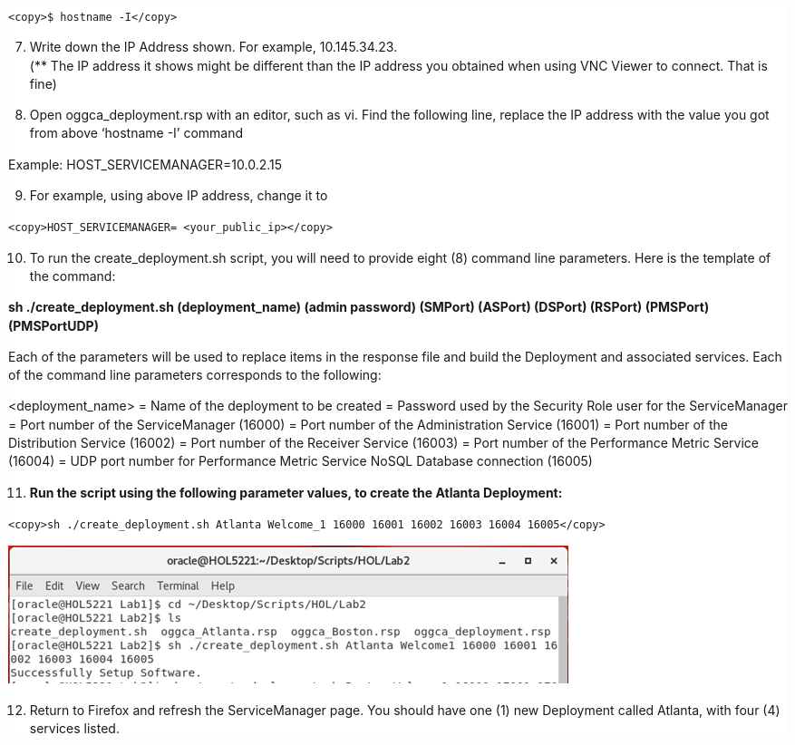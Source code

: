 ```
<copy>$ hostname -I</copy>
```
7. Write down the IP Address shown.  For example, 10.145.34.23.  
(** The IP address it shows might be different than the IP address you obtained when using VNC Viewer to connect.  That is fine)

8. Open oggca_deployment.rsp with an editor, such as vi.  Find the following line, replace the IP address with the value you got from above ‘hostname -I’ command

Example: HOST_SERVICEMANAGER=10.0.2.15

9. For example, using above IP address, change it to
```
<copy>HOST_SERVICEMANAGER= <your_public_ip></copy>
```

10. To run the create_deployment.sh script, you will need to provide eight (8) command line parameters.  Here is the template of the command:

**sh ./create_deployment.sh (deployment_name) (admin password) (SMPort) (ASPort) (DSPort) (RSPort) (PMSPort) (PMSPortUDP)**

Each of the parameters will be used to replace items in the response file and build the Deployment and associated services.  Each of the command line parameters corresponds to the following:

<deployment_name> = Name of the deployment to be created
<admin password> = Password used by the Security Role user for the ServiceManager
<SMPort> = Port number of the ServiceManager (16000)
<ASPort> = Port number of the Administration Service (16001)
<DSPort> = Port number of the Distribution Service (16002)
<RSPort> = Port number of the Receiver Service (16003)
<PMSPort> = Port number of the Performance Metric Service (16004)
<PMSPortUDP> = UDP port number for Performance Metric Service NoSQL Database connection (16005)

11. **Run the script using the following parameter values, to create the Atlanta Deployment:**
```
<copy>sh ./create_deployment.sh Atlanta Welcome_1 16000 16001 16002 16003 16004 16005</copy>
```
![](./images/a4.png)

12. Return to Firefox and refresh the ServiceManager page.  You should have one (1) new Deployment called Atlanta, with four (4) services listed.
